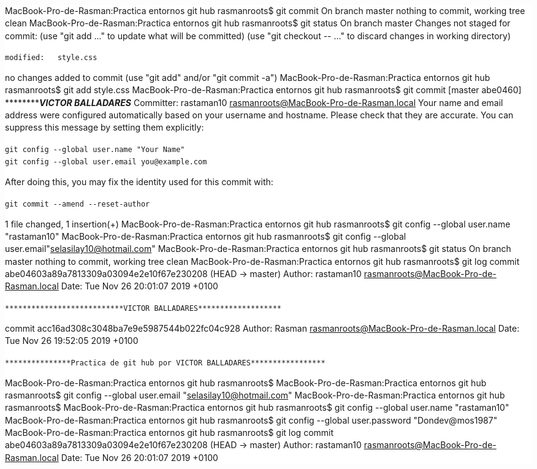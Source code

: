 MacBook-Pro-de-Rasman:Practica entornos git hub rasmanroots$ git commit
On branch master
nothing to commit, working tree clean
MacBook-Pro-de-Rasman:Practica entornos git hub rasmanroots$ git status
On branch master
Changes not staged for commit:
  (use "git add <file>..." to update what will be committed)
  (use "git checkout -- <file>..." to discard changes in working directory)

	modified:   style.css

no changes added to commit (use "git add" and/or "git commit -a")
MacBook-Pro-de-Rasman:Practica entornos git hub rasmanroots$ git add style.css
MacBook-Pro-de-Rasman:Practica entornos git hub rasmanroots$ git commit
[master abe0460] ***************************VICTOR BALLADARES*******************
 Committer: rastaman10 <rasmanroots@MacBook-Pro-de-Rasman.local>
Your name and email address were configured automatically based
on your username and hostname. Please check that they are accurate.
You can suppress this message by setting them explicitly:

    git config --global user.name "Your Name"
    git config --global user.email you@example.com

After doing this, you may fix the identity used for this commit with:

    git commit --amend --reset-author

 1 file changed, 1 insertion(+)
MacBook-Pro-de-Rasman:Practica entornos git hub rasmanroots$ git config --global user.name "rastaman10"
MacBook-Pro-de-Rasman:Practica entornos git hub rasmanroots$ git config --global user.email"selasilay10@hotmail.com"
MacBook-Pro-de-Rasman:Practica entornos git hub rasmanroots$ git status
On branch master
nothing to commit, working tree clean
MacBook-Pro-de-Rasman:Practica entornos git hub rasmanroots$ git log
commit abe04603a89a7813309a03094e2e10f67e230208 (HEAD -> master)
Author: rastaman10 <rasmanroots@MacBook-Pro-de-Rasman.local>
Date:   Tue Nov 26 20:01:07 2019 +0100

    ***************************VICTOR BALLADARES*******************

commit acc16ad308c3048ba7e9e5987544b022fc04c928
Author: Rasman <rasmanroots@MacBook-Pro-de-Rasman.local>
Date:   Tue Nov 26 19:52:05 2019 +0100

    ***************Practica de git hub por VICTOR BALLADARES*****************
MacBook-Pro-de-Rasman:Practica entornos git hub rasmanroots$ 
MacBook-Pro-de-Rasman:Practica entornos git hub rasmanroots$ git config --global user.email "selasilay10@hotmail.com"
MacBook-Pro-de-Rasman:Practica entornos git hub rasmanroots$ 
MacBook-Pro-de-Rasman:Practica entornos git hub rasmanroots$ git config --global user.name "rastaman10"
MacBook-Pro-de-Rasman:Practica entornos git hub rasmanroots$ git config --global user.password "Dondev@mos1987"
MacBook-Pro-de-Rasman:Practica entornos git hub rasmanroots$ git log
commit abe04603a89a7813309a03094e2e10f67e230208 (HEAD -> master)
Author: rastaman10 <rasmanroots@MacBook-Pro-de-Rasman.local>
Date:   Tue Nov 26 20:01:07 2019 +0100
